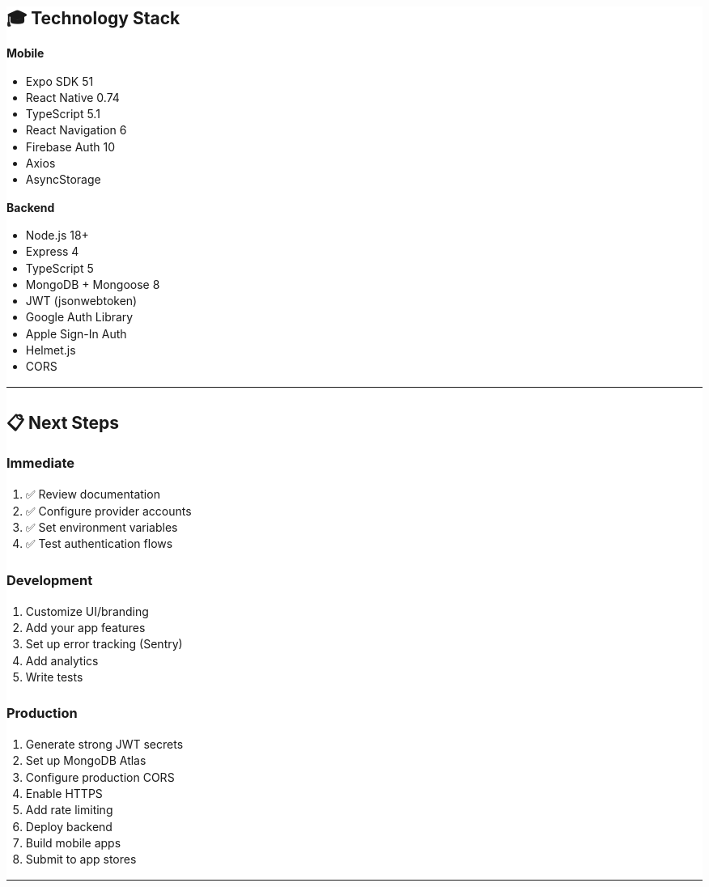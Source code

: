 
## 🎓 Technology Stack

**Mobile**
- Expo SDK 51
- React Native 0.74
- TypeScript 5.1
- React Navigation 6
- Firebase Auth 10
- Axios
- AsyncStorage

**Backend**
- Node.js 18+
- Express 4
- TypeScript 5
- MongoDB + Mongoose 8
- JWT (jsonwebtoken)
- Google Auth Library
- Apple Sign-In Auth
- Helmet.js
- CORS

---

## 📋 Next Steps

### Immediate
1. ✅ Review documentation
2. ✅ Configure provider accounts
3. ✅ Set environment variables
4. ✅ Test authentication flows

### Development
1. Customize UI/branding
2. Add your app features
3. Set up error tracking (Sentry)
4. Add analytics
5. Write tests

### Production
1. Generate strong JWT secrets
2. Set up MongoDB Atlas
3. Configure production CORS
4. Enable HTTPS
5. Add rate limiting
6. Deploy backend
7. Build mobile apps
8. Submit to app stores

---
